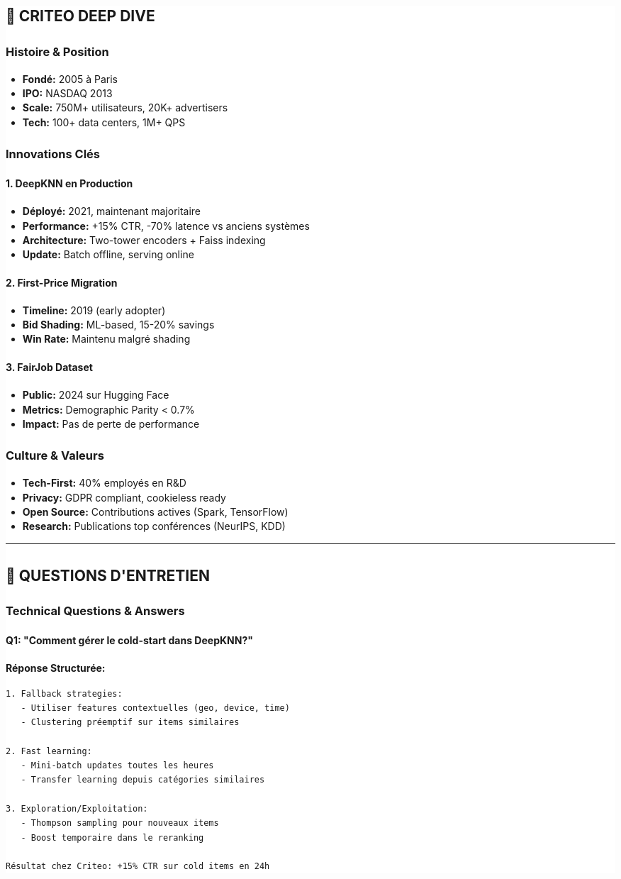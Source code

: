 ## 🏢 CRITEO DEEP DIVE

### Histoire & Position
- **Fondé:** 2005 à Paris
- **IPO:** NASDAQ 2013
- **Scale:** 750M+ utilisateurs, 20K+ advertisers
- **Tech:** 100+ data centers, 1M+ QPS

### Innovations Clés

#### 1. DeepKNN en Production
- **Déployé:** 2021, maintenant majoritaire
- **Performance:** +15% CTR, -70% latence vs anciens systèmes
- **Architecture:** Two-tower encoders + Faiss indexing
- **Update:** Batch offline, serving online

#### 2. First-Price Migration
- **Timeline:** 2019 (early adopter)
- **Bid Shading:** ML-based, 15-20% savings
- **Win Rate:** Maintenu malgré shading

#### 3. FairJob Dataset
- **Public:** 2024 sur Hugging Face
- **Metrics:** Demographic Parity < 0.7%
- **Impact:** Pas de perte de performance

### Culture & Valeurs
- **Tech-First:** 40% employés en R&D
- **Privacy:** GDPR compliant, cookieless ready
- **Open Source:** Contributions actives (Spark, TensorFlow)
- **Research:** Publications top conférences (NeurIPS, KDD)

---

## 🎤 QUESTIONS D'ENTRETIEN

### Technical Questions & Answers

#### Q1: "Comment gérer le cold-start dans DeepKNN?"
**Réponse Structurée:**
```
1. Fallback strategies:
   - Utiliser features contextuelles (geo, device, time)
   - Clustering préemptif sur items similaires

2. Fast learning:
   - Mini-batch updates toutes les heures
   - Transfer learning depuis catégories similaires

3. Exploration/Exploitation:
   - Thompson sampling pour nouveaux items
   - Boost temporaire dans le reranking

Résultat chez Criteo: +15% CTR sur cold items en 24h
```
